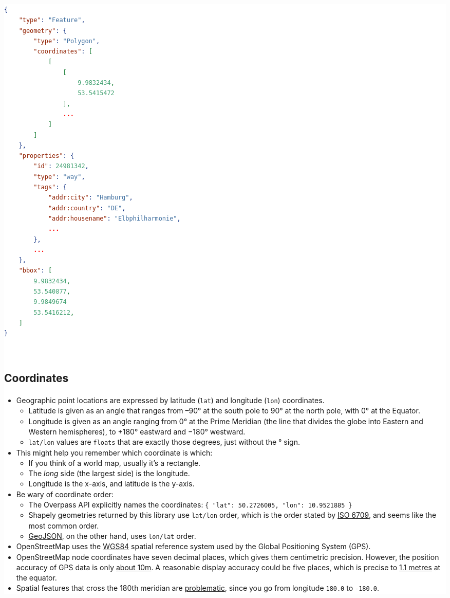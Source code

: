 ```json
{
    "type": "Feature",
    "geometry": {
        "type": "Polygon",
        "coordinates": [
            [
                [
                    9.9832434,
                    53.5415472
                ],
                ...
            ]
        ]
    },
    "properties": {
        "id": 24981342,
        "type": "way",
        "tags": {
            "addr:city": "Hamburg",
            "addr:country": "DE",
            "addr:housename": "Elbphilharmonie",
            ...
        },
        ...
    },
    "bbox": [
        9.9832434,
        53.540877,
        9.9849674
        53.5416212,
    ]
}
```

<br>

## Coordinates
* Geographic point locations are expressed by latitude (`lat`) and longitude (`lon`) coordinates.
  * Latitude is given as an angle that ranges from –90° at the south pole to 90° at the north pole,
    with 0° at the Equator.
  * Longitude is given as an angle ranging from 0° at the Prime Meridian (the line that divides the
    globe into Eastern and Western hemispheres), to +180° eastward and −180° westward.
  * `lat/lon` values are `floats` that are exactly those degrees, just without the ° sign.
* This might help you remember which coordinate is which:
  * If you think of a world map, usually it’s a rectangle.
  * The _long_ side (the largest side) is the longitude.
  * Longitude is the x-axis, and latitude is the y-axis.
* Be wary of coordinate order:
  * The Overpass API explicitly names the coordinates: `{ "lat": 50.2726005, "lon": 10.9521885 }`
  * Shapely geometries returned by this library use `lat/lon` order, which is the order
    stated by [ISO 6709], and seems like the most common order.
  * [GeoJSON], on the other hand, uses `lon/lat` order.
* OpenStreetMap uses the [WGS84] spatial reference system
  used by the Global Positioning System (GPS).
* OpenStreetMap node coordinates have seven decimal places, which gives them centimetric precision.
  However, the position accuracy of GPS data is only [about 10m](https://wiki.openstreetmap.org/wiki/Reliability_of_OSM_coordinates).
  A reasonable display accuracy could be five places, which is precise to
  [1.1 metres](https://wiki.openstreetmap.org/wiki/Precision_of_coordinates)
  at the equator.
* Spatial features that cross the 180th meridian are
  [problematic](https://en.wikipedia.org/wiki/180th_meridian#Software_representation_problems),
  since you go from longitude `180.0` to `-180.0`.

[Overpass API]: https://wiki.openstreetmap.org/wiki/Overpass_API
[Overpass API Blog]: https://dev.overpass-api.de/blog/
[Overpass QL]: https://wiki.openstreetmap.org/wiki/Overpass_API/Overpass_QL
[OpenStreetMap]: https://www.openstreetmap.org
[Overpass Turbo]: http://overpass-turbo.eu/
[Folium]: https://python-visualization.github.io/folium/
[Leaflet]: https://leafletjs.com/
[overpass-api-python-wrapper]: https://github.com/mvexel/overpass-api-python-wrapper
[overpy]: https://github.com/DinoTools/python-overpy
[OSMnx]: https://github.com/gboeing/osmnx
[OSMPythonTools]: https://github.com/mocnik-science/osm-python-tools
[overpassify]: https://github.com/gappleto97/overpassify
[aiohttp]: https://docs.aiohttp.org/en/stable/
[Joblib]: https://joblib.readthedocs.io/en/latest/
[NetworkX]: https://networkx.github.io/
[PyGeodesy]: https://mrjean1.github.io/PyGeodesy/
[Shapely]: https://shapely.readthedocs.io/en/latest/manual.html
[GeoJSON]: https://en.wikipedia.org/wiki/GeoJSON
[WKT]: https://en.wikipedia.org/wiki/Well-known_text_representation_of_geometry
[WGS84]: https://en.wikipedia.org/wiki/World_Geodetic_System
[ISO 6709]: https://en.wikipedia.org/wiki/ISO_6709